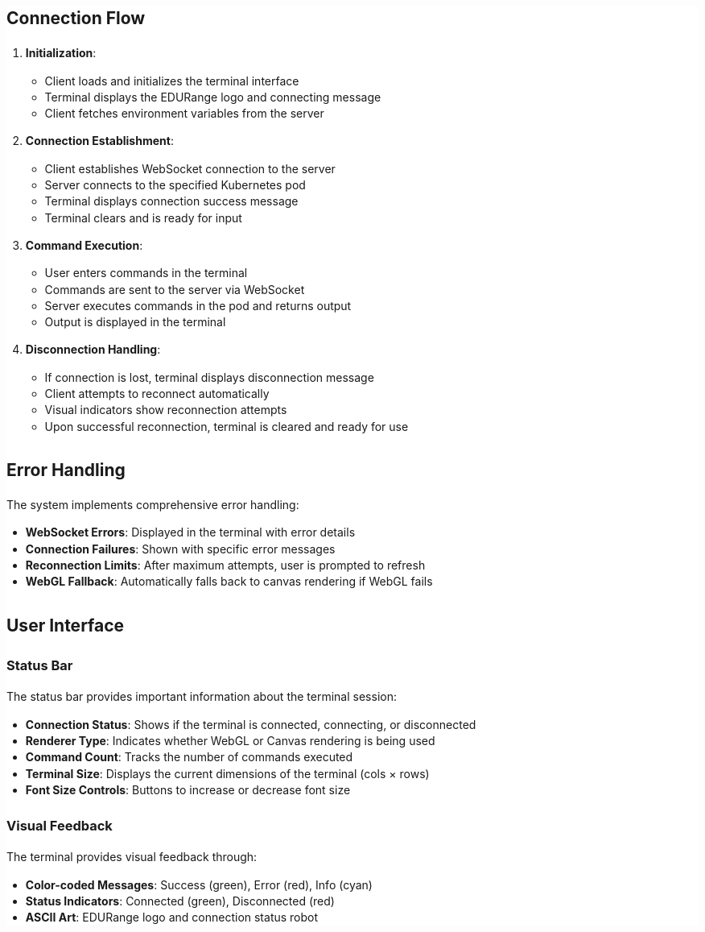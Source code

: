 ## Connection Flow

1. **Initialization**:
   - Client loads and initializes the terminal interface
   - Terminal displays the EDURange logo and connecting message
   - Client fetches environment variables from the server

2. **Connection Establishment**:
   - Client establishes WebSocket connection to the server
   - Server connects to the specified Kubernetes pod
   - Terminal displays connection success message
   - Terminal clears and is ready for input

3. **Command Execution**:
   - User enters commands in the terminal
   - Commands are sent to the server via WebSocket
   - Server executes commands in the pod and returns output
   - Output is displayed in the terminal

4. **Disconnection Handling**:
   - If connection is lost, terminal displays disconnection message
   - Client attempts to reconnect automatically
   - Visual indicators show reconnection attempts
   - Upon successful reconnection, terminal is cleared and ready for use

## Error Handling

The system implements comprehensive error handling:

- **WebSocket Errors**: Displayed in the terminal with error details
- **Connection Failures**: Shown with specific error messages
- **Reconnection Limits**: After maximum attempts, user is prompted to refresh
- **WebGL Fallback**: Automatically falls back to canvas rendering if WebGL fails

## User Interface

### Status Bar

The status bar provides important information about the terminal session:

- **Connection Status**: Shows if the terminal is connected, connecting, or disconnected
- **Renderer Type**: Indicates whether WebGL or Canvas rendering is being used
- **Command Count**: Tracks the number of commands executed
- **Terminal Size**: Displays the current dimensions of the terminal (cols × rows)
- **Font Size Controls**: Buttons to increase or decrease font size

### Visual Feedback

The terminal provides visual feedback through:

- **Color-coded Messages**: Success (green), Error (red), Info (cyan)
- **Status Indicators**: Connected (green), Disconnected (red)
- **ASCII Art**: EDURange logo and connection status robot
